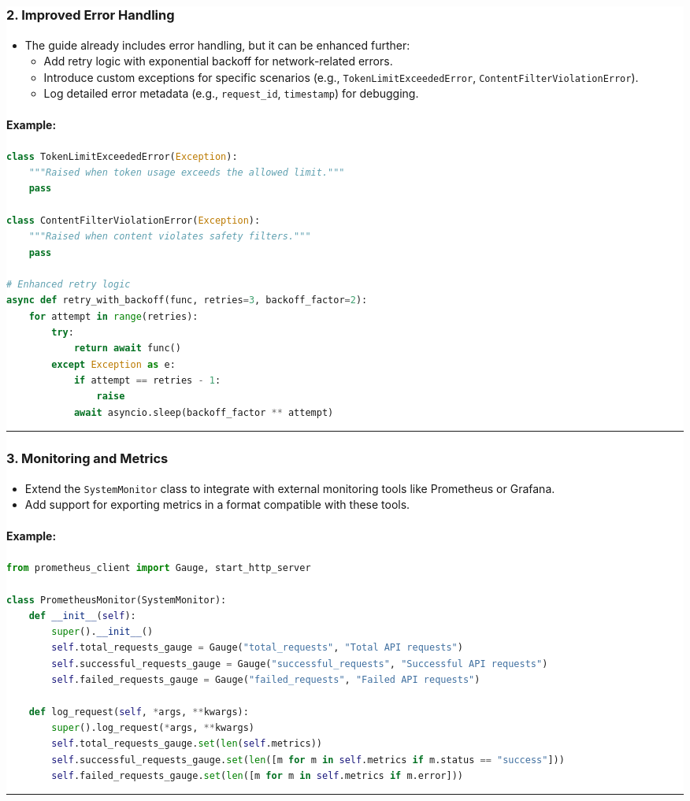 ### **2. Improved Error Handling**
- The guide already includes error handling, but it can be enhanced further:
  - Add retry logic with exponential backoff for network-related errors.
  - Introduce custom exceptions for specific scenarios (e.g., `TokenLimitExceededError`, `ContentFilterViolationError`).
  - Log detailed error metadata (e.g., `request_id`, `timestamp`) for debugging.

#### Example:
```python
class TokenLimitExceededError(Exception):
    """Raised when token usage exceeds the allowed limit."""
    pass

class ContentFilterViolationError(Exception):
    """Raised when content violates safety filters."""
    pass

# Enhanced retry logic
async def retry_with_backoff(func, retries=3, backoff_factor=2):
    for attempt in range(retries):
        try:
            return await func()
        except Exception as e:
            if attempt == retries - 1:
                raise
            await asyncio.sleep(backoff_factor ** attempt)
```

---

### **3. Monitoring and Metrics**
- Extend the `SystemMonitor` class to integrate with external monitoring tools like Prometheus or Grafana.
- Add support for exporting metrics in a format compatible with these tools.

#### Example:
```python
from prometheus_client import Gauge, start_http_server

class PrometheusMonitor(SystemMonitor):
    def __init__(self):
        super().__init__()
        self.total_requests_gauge = Gauge("total_requests", "Total API requests")
        self.successful_requests_gauge = Gauge("successful_requests", "Successful API requests")
        self.failed_requests_gauge = Gauge("failed_requests", "Failed API requests")

    def log_request(self, *args, **kwargs):
        super().log_request(*args, **kwargs)
        self.total_requests_gauge.set(len(self.metrics))
        self.successful_requests_gauge.set(len([m for m in self.metrics if m.status == "success"]))
        self.failed_requests_gauge.set(len([m for m in self.metrics if m.error]))
```

---